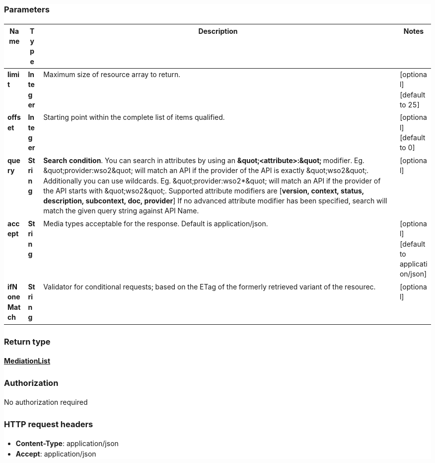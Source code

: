 ### Parameters

Name | Type | Description  | Notes
------------- | ------------- | ------------- | -------------
 **limit** | **Integer**| Maximum size of resource array to return.  | [optional] [default to 25]
 **offset** | **Integer**| Starting point within the complete list of items qualified.  | [optional] [default to 0]
 **query** | **String**| **Search condition**.  You can search in attributes by using an **\&quot;&lt;attribute&gt;:\&quot;** modifier.  Eg. \&quot;provider:wso2\&quot; will match an API if the provider of the API is exactly \&quot;wso2\&quot;.  Additionally you can use wildcards.  Eg. \&quot;provider:wso2*\&quot; will match an API if the provider of the API starts with \&quot;wso2\&quot;.  Supported attribute modifiers are [**version, context, status, description, subcontext, doc, provider**]  If no advanced attribute modifier has been specified, search will match the given query string against API Name.  | [optional]
 **accept** | **String**| Media types acceptable for the response. Default is application/json.  | [optional] [default to application/json]
 **ifNoneMatch** | **String**| Validator for conditional requests; based on the ETag of the formerly retrieved variant of the resourec.  | [optional]

### Return type

[**MediationList**](MediationList.md)

### Authorization

No authorization required

### HTTP request headers

 - **Content-Type**: application/json
 - **Accept**: application/json


